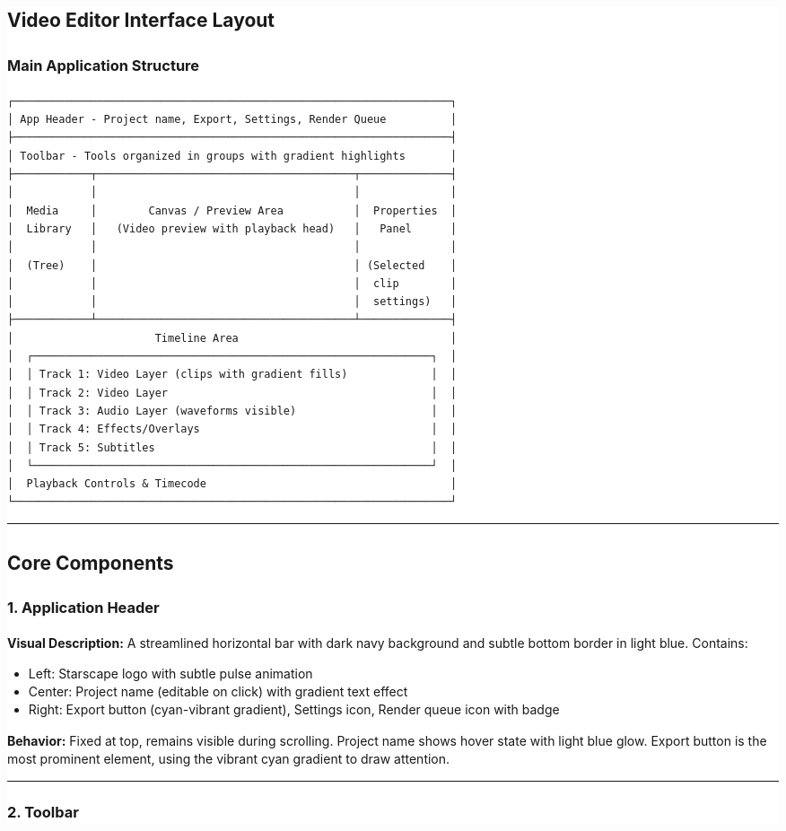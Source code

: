 ## Video Editor Interface Layout

### Main Application Structure

```
┌────────────────────────────────────────────────────────────────────┐
│ App Header - Project name, Export, Settings, Render Queue          │
├────────────────────────────────────────────────────────────────────┤
│ Toolbar - Tools organized in groups with gradient highlights       │
├────────────┬────────────────────────────────────────┬──────────────┤
│            │                                        │              │
│  Media     │        Canvas / Preview Area           │  Properties  │
│  Library   │   (Video preview with playback head)   │   Panel      │
│            │                                        │              │
│  (Tree)    │                                        │ (Selected    │
│            │                                        │  clip        │
│            │                                        │  settings)   │
├────────────┴────────────────────────────────────────┴──────────────┤
│                      Timeline Area                                 │
│  ┌──────────────────────────────────────────────────────────────┐  │
│  │ Track 1: Video Layer (clips with gradient fills)             │  │
│  │ Track 2: Video Layer                                         │  │
│  │ Track 3: Audio Layer (waveforms visible)                     │  │
│  │ Track 4: Effects/Overlays                                    │  │
│  │ Track 5: Subtitles                                           │  │
│  └──────────────────────────────────────────────────────────────┘  │
│  Playback Controls & Timecode                                      │
└────────────────────────────────────────────────────────────────────┘
```

---

## Core Components

### 1. Application Header

**Visual Description:**
A streamlined horizontal bar with dark navy background and subtle bottom border in light blue. Contains:
- Left: Starscape logo with subtle pulse animation
- Center: Project name (editable on click) with gradient text effect
- Right: Export button (cyan-vibrant gradient), Settings icon, Render queue icon with badge

**Behavior:**
Fixed at top, remains visible during scrolling. Project name shows hover state with light blue glow. Export button is the most prominent element, using the vibrant cyan gradient to draw attention.

---

### 2. Toolbar
